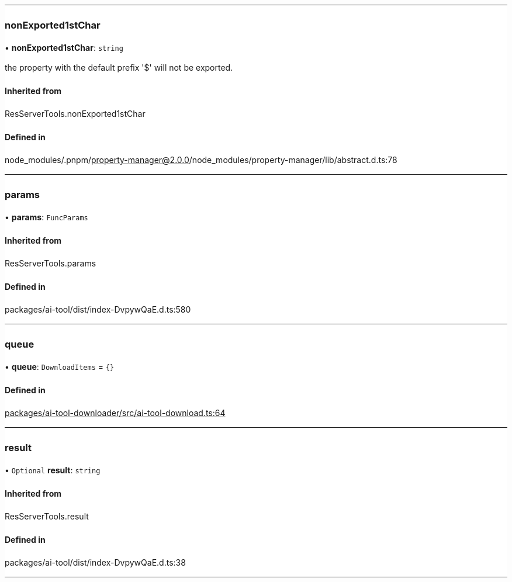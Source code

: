 ___

### nonExported1stChar

• **nonExported1stChar**: `string`

the property with the default prefix '$' will not be exported.

#### Inherited from

ResServerTools.nonExported1stChar

#### Defined in

node_modules/.pnpm/property-manager@2.0.0/node_modules/property-manager/lib/abstract.d.ts:78

___

### params

• **params**: `FuncParams`

#### Inherited from

ResServerTools.params

#### Defined in

packages/ai-tool/dist/index-DvpywQaE.d.ts:580

___

### queue

• **queue**: `DownloadItems` = `{}`

#### Defined in

[packages/ai-tool-downloader/src/ai-tool-download.ts:64](https://github.com/isdk/ai-tool-download.js/blob/a4a50ff6b371284795601f2cffda8e1218e537c3/src/ai-tool-download.ts#L64)

___

### result

• `Optional` **result**: `string`

#### Inherited from

ResServerTools.result

#### Defined in

packages/ai-tool/dist/index-DvpywQaE.d.ts:38

___
